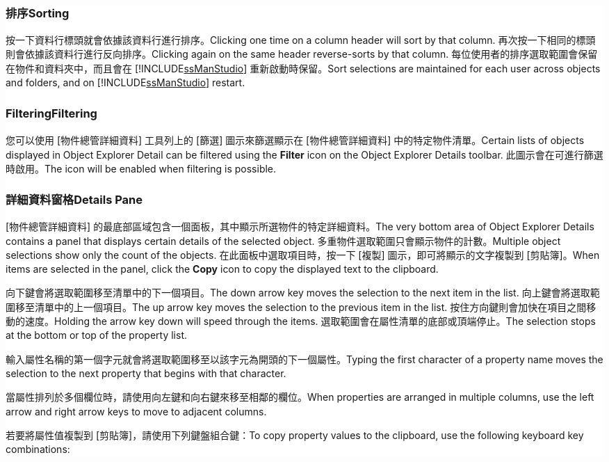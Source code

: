 ### <a name="sorting"></a><span data-ttu-id="0ccb2-138">排序</span><span class="sxs-lookup"><span data-stu-id="0ccb2-138">Sorting</span></span>  
 <span data-ttu-id="0ccb2-139">按一下資料行標頭就會依據該資料行進行排序。</span><span class="sxs-lookup"><span data-stu-id="0ccb2-139">Clicking one time on a column header will sort by that column.</span></span> <span data-ttu-id="0ccb2-140">再次按一下相同的標頭則會依據該資料行進行反向排序。</span><span class="sxs-lookup"><span data-stu-id="0ccb2-140">Clicking again on the same header reverse-sorts by that column.</span></span> <span data-ttu-id="0ccb2-141">每位使用者的排序選取範圍會保留在物件和資料夾中，而且會在 [!INCLUDE[ssManStudio](../../includes/ssmanstudio-md.md)] 重新啟動時保留。</span><span class="sxs-lookup"><span data-stu-id="0ccb2-141">Sort selections are maintained for each user across objects and folders, and on [!INCLUDE[ssManStudio](../../includes/ssmanstudio-md.md)] restart.</span></span>  
  
### <a name="filtering"></a><span data-ttu-id="0ccb2-142">Filtering</span><span class="sxs-lookup"><span data-stu-id="0ccb2-142">Filtering</span></span>  
 <span data-ttu-id="0ccb2-143">您可以使用 [物件總管詳細資料] 工具列上的 [篩選]  圖示來篩選顯示在 [物件總管詳細資料] 中的特定物件清單。</span><span class="sxs-lookup"><span data-stu-id="0ccb2-143">Certain lists of objects displayed in Object Explorer Detail can be filtered using the **Filter** icon on the Object Explorer Details toolbar.</span></span> <span data-ttu-id="0ccb2-144">此圖示會在可進行篩選時啟用。</span><span class="sxs-lookup"><span data-stu-id="0ccb2-144">The icon will be enabled when filtering is possible.</span></span>  
  
### <a name="details-pane"></a><span data-ttu-id="0ccb2-145">詳細資料窗格</span><span class="sxs-lookup"><span data-stu-id="0ccb2-145">Details Pane</span></span>  
 <span data-ttu-id="0ccb2-146">[物件總管詳細資料] 的最底部區域包含一個面板，其中顯示所選物件的特定詳細資料。</span><span class="sxs-lookup"><span data-stu-id="0ccb2-146">The very bottom area of Object Explorer Details contains a panel that displays certain details of the selected object.</span></span> <span data-ttu-id="0ccb2-147">多重物件選取範圍只會顯示物件的計數。</span><span class="sxs-lookup"><span data-stu-id="0ccb2-147">Multiple object selections show only the count of the objects.</span></span> <span data-ttu-id="0ccb2-148">在此面板中選取項目時，按一下 [複製]  圖示，即可將顯示的文字複製到 [剪貼簿]。</span><span class="sxs-lookup"><span data-stu-id="0ccb2-148">When items are selected in the panel, click the **Copy** icon to copy the displayed text to the clipboard.</span></span>  
  
 <span data-ttu-id="0ccb2-149">向下鍵會將選取範圍移至清單中的下一個項目。</span><span class="sxs-lookup"><span data-stu-id="0ccb2-149">The down arrow key moves the selection to the next item in the list.</span></span> <span data-ttu-id="0ccb2-150">向上鍵會將選取範圍移至清單中的上一個項目。</span><span class="sxs-lookup"><span data-stu-id="0ccb2-150">The up arrow key moves the selection to the previous item in the list.</span></span> <span data-ttu-id="0ccb2-151">按住方向鍵則會加快在項目之間移動的速度。</span><span class="sxs-lookup"><span data-stu-id="0ccb2-151">Holding the arrow key down will speed through the items.</span></span> <span data-ttu-id="0ccb2-152">選取範圍會在屬性清單的底部或頂端停止。</span><span class="sxs-lookup"><span data-stu-id="0ccb2-152">The selection stops at the bottom or top of the property list.</span></span>  
  
 <span data-ttu-id="0ccb2-153">輸入屬性名稱的第一個字元就會將選取範圍移至以該字元為開頭的下一個屬性。</span><span class="sxs-lookup"><span data-stu-id="0ccb2-153">Typing the first character of a property name moves the selection to the next property that begins with that character.</span></span>  
  
 <span data-ttu-id="0ccb2-154">當屬性排列於多個欄位時，請使用向左鍵和向右鍵來移至相鄰的欄位。</span><span class="sxs-lookup"><span data-stu-id="0ccb2-154">When properties are arranged in multiple columns, use the left arrow and right arrow keys to move to adjacent columns.</span></span>  
  
 <span data-ttu-id="0ccb2-155">若要將屬性值複製到 [剪貼簿]，請使用下列鍵盤組合鍵：</span><span class="sxs-lookup"><span data-stu-id="0ccb2-155">To copy property values to the clipboard, use the following keyboard key combinations:</span></span>  
  